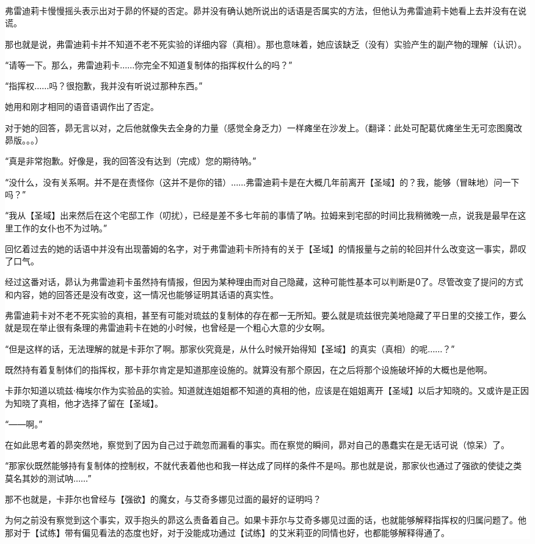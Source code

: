 弗雷迪莉卡慢慢摇头表示出对于昴的怀疑的否定。昴并没有确认她所说出的话语是否属实的方法，但他认为弗雷迪莉卡她看上去并没有在说谎。



那也就是说，弗雷迪莉卡并不知道不老不死实验的详细内容（真相）。那也意味着，她应该缺乏（没有）实验产生的副产物的理解（认识）。



“请等一下。那么，弗雷迪莉卡……你完全不知道复制体的指挥权什么的吗？”



“指挥权……吗？很抱歉，我并没有听说过那种东西。”



她用和刚才相同的语音语调作出了否定。



对于她的回答，昴无言以对，之后他就像失去全身的力量（感觉全身乏力）一样瘫坐在沙发上。（翻译：此处可配葛优瘫坐生无可恋图魔改昴版。。。）



“真是非常抱歉。好像是，我的回答没有达到（完成）您的期待呐。”



“没什么，没有关系啊。并不是在责怪你（这并不是你的错）……弗雷迪莉卡是在大概几年前离开【圣域】的？我，能够（冒昧地）问一下吗？”



“我从【圣域】出来然后在这个宅邸工作（叨扰），已经是差不多七年前的事情了呐。拉姆来到宅邸的时间比我稍微晚一点，说我是最早在这里工作的女仆也不为过呐。”



回忆着过去的她的话语中并没有出现蕾姆的名字，对于弗雷迪莉卡所持有的关于【圣域】的情报量与之前的轮回并什么改变这一事实，昴叹了口气。



经过这番对话，昴认为弗雷迪莉卡虽然持有情报，但因为某种理由而对自己隐藏，这种可能性基本可以判断是0了。尽管改变了提问的方式和内容，她的回答还是没有改变，这一情况也能够证明其话语的真实性。



弗雷迪莉卡对不老不死实验的真相，甚至有可能对琉兹的复制体的存在都一无所知。要么就是琉兹很完美地隐藏了平日里的交接工作，要么就是现在举止很有条理的弗雷迪莉卡在她的小时候，也曾经是一个粗心大意的少女啊。



“但是这样的话，无法理解的就是卡菲尔了啊。那家伙究竟是，从什么时候开始得知【圣域】的真实（真相）的呢……？”



既然持有着复制体们的指挥权，那卡菲尔肯定是知道那座设施的。就算没有那个原因，在之后将那个设施破坏掉的大概也是他啊。



卡菲尔知道以琉兹·梅埃尔作为实验品的实验。知道就连姐姐都不知道的真相的他，应该是在姐姐离开【圣域】以后才知晓的。又或许是正因为知晓了真相，他才选择了留在【圣域】。



“——啊。”



在如此思考着的昴突然地，察觉到了因为自己过于疏忽而漏看的事实。而在察觉的瞬间，昴对自己的愚蠢实在是无话可说（惊呆）了。



“那家伙既然能够持有复制体的控制权，不就代表着他也和我一样达成了同样的条件不是吗。那也就是说，那家伙也通过了强欲的使徒之类莫名其妙的测试呐……”



那不也就是，卡菲尔也曾经与【强欲】的魔女，与艾奇多娜见过面的最好的证明吗？



为何之前没有察觉到这个事实，双手抱头的昴这么责备着自己。如果卡菲尔与艾奇多娜见过面的话，也就能够解释指挥权的归属问题了。他那对于【试练】带有偏见看法的态度也好，对于没能成功通过【试练】的艾米莉亚的同情也好，也都能够解释得通了。
